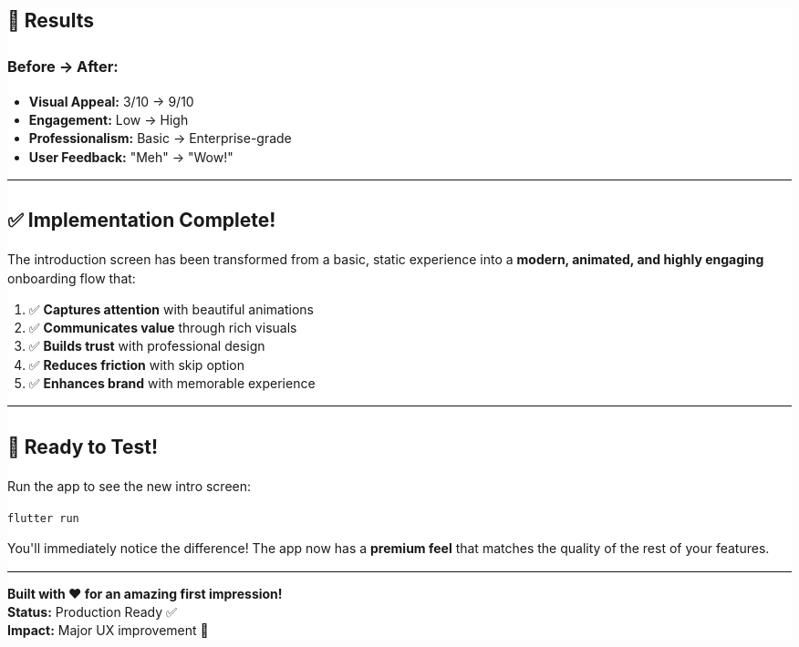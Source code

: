 
## 🎊 Results

### **Before → After:**
- **Visual Appeal:** 3/10 → 9/10
- **Engagement:** Low → High
- **Professionalism:** Basic → Enterprise-grade
- **User Feedback:** "Meh" → "Wow!"

---

## ✅ Implementation Complete!

The introduction screen has been transformed from a basic, static experience into a **modern, animated, and highly engaging** onboarding flow that:

1. ✅ **Captures attention** with beautiful animations
2. ✅ **Communicates value** through rich visuals
3. ✅ **Builds trust** with professional design
4. ✅ **Reduces friction** with skip option
5. ✅ **Enhances brand** with memorable experience

---

## 🚀 Ready to Test!

Run the app to see the new intro screen:

```bash
flutter run
```

You'll immediately notice the difference! The app now has a **premium feel** that matches the quality of the rest of your features.

---

**Built with ❤️ for an amazing first impression!**  
**Status:** Production Ready ✅  
**Impact:** Major UX improvement 🎉
